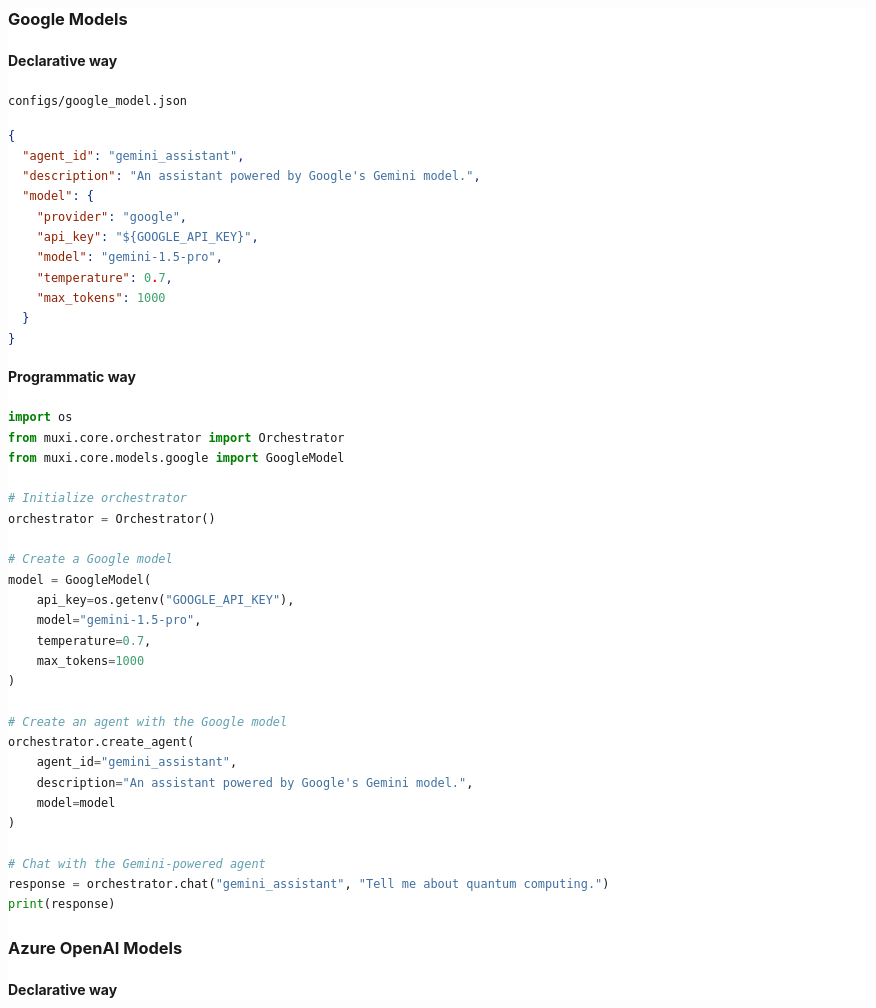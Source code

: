 ### Google Models

<h4>Declarative way</h4>

`configs/google_model.json`

```json
{
  "agent_id": "gemini_assistant",
  "description": "An assistant powered by Google's Gemini model.",
  "model": {
    "provider": "google",
    "api_key": "${GOOGLE_API_KEY}",
    "model": "gemini-1.5-pro",
    "temperature": 0.7,
    "max_tokens": 1000
  }
}
```

<h4>Programmatic way</h4>

```python
import os
from muxi.core.orchestrator import Orchestrator
from muxi.core.models.google import GoogleModel

# Initialize orchestrator
orchestrator = Orchestrator()

# Create a Google model
model = GoogleModel(
    api_key=os.getenv("GOOGLE_API_KEY"),
    model="gemini-1.5-pro",
    temperature=0.7,
    max_tokens=1000
)

# Create an agent with the Google model
orchestrator.create_agent(
    agent_id="gemini_assistant",
    description="An assistant powered by Google's Gemini model.",
    model=model
)

# Chat with the Gemini-powered agent
response = orchestrator.chat("gemini_assistant", "Tell me about quantum computing.")
print(response)
```

### Azure OpenAI Models

<h4>Declarative way</h4>

